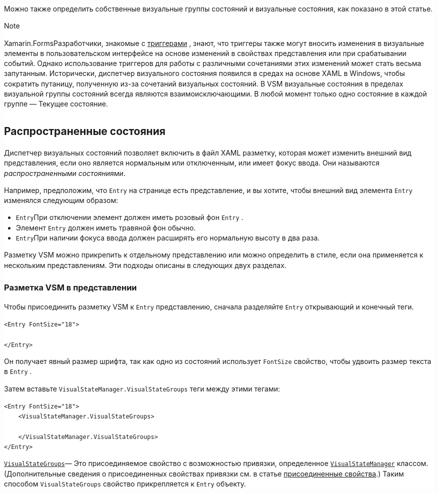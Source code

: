 Можно также определить собственные визуальные группы состояний и визуальные состояния, как показано в этой статье.

> [!NOTE]
> Xamarin.FormsРазработчики, знакомые с [триггерами](~/xamarin-forms/app-fundamentals/triggers.md) , знают, что триггеры также могут вносить изменения в визуальные элементы в пользовательском интерфейсе на основе изменений в свойствах представления или при срабатывании событий. Однако использование триггеров для работы с различными сочетаниями этих изменений может стать весьма запутанным. Исторически, диспетчер визуального состояния появился в средах на основе XAML в Windows, чтобы сократить путаницу, полученную из-за сочетаний визуальных состояний. В VSM визуальные состояния в пределах визуальной группы состояний всегда являются взаимоисключающими. В любой момент только одно состояние в каждой группе — Текущее состояние.

## <a name="common-states"></a>Распространенные состояния

Диспетчер визуальных состояний позволяет включить в файл XAML разметку, которая может изменить внешний вид представления, если оно является нормальным или отключенным, или имеет фокус ввода. Они называются _распространенными состояниями_.

Например, предположим, что `Entry` на странице есть представление, и вы хотите, чтобы внешний вид элемента `Entry` изменялся следующим образом:

- `Entry`При отключении элемент должен иметь розовый фон `Entry` .
- Элемент `Entry` должен иметь травяной фон обычно.
- `Entry`При наличии фокуса ввода должен расширять его нормальную высоту в два раза.

Разметку VSM можно прикрепить к отдельному представлению или можно определить в стиле, если она применяется к нескольким представлениям. Эти подходы описаны в следующих двух разделах.

### <a name="vsm-markup-on-a-view"></a>Разметка VSM в представлении

Чтобы присоединить разметку VSM к `Entry` представлению, сначала разделяйте `Entry` открывающий и конечный теги.

```xaml
<Entry FontSize="18">

</Entry>
```

Он получает явный размер шрифта, так как одно из состояний использует `FontSize` свойство, чтобы удвоить размер текста в `Entry` .

Затем вставьте `VisualStateManager.VisualStateGroups` теги между этими тегами:

```xaml
<Entry FontSize="18">
    <VisualStateManager.VisualStateGroups>

    </VisualStateManager.VisualStateGroups>
</Entry>
```

[`VisualStateGroups`](xref:Xamarin.Forms.VisualStateManager.VisualStateGroupsProperty)— Это присоединяемое свойство с возможностью привязки, определенное [`VisualStateManager`](xref:Xamarin.Forms.VisualStateManager) классом. (Дополнительные сведения о присоединенных свойствах привязки см. в статье [присоединенные свойства](~/xamarin-forms/xaml/attached-properties.md).) Таким способом `VisualStateGroups` свойство прикрепляется к `Entry` объекту.
